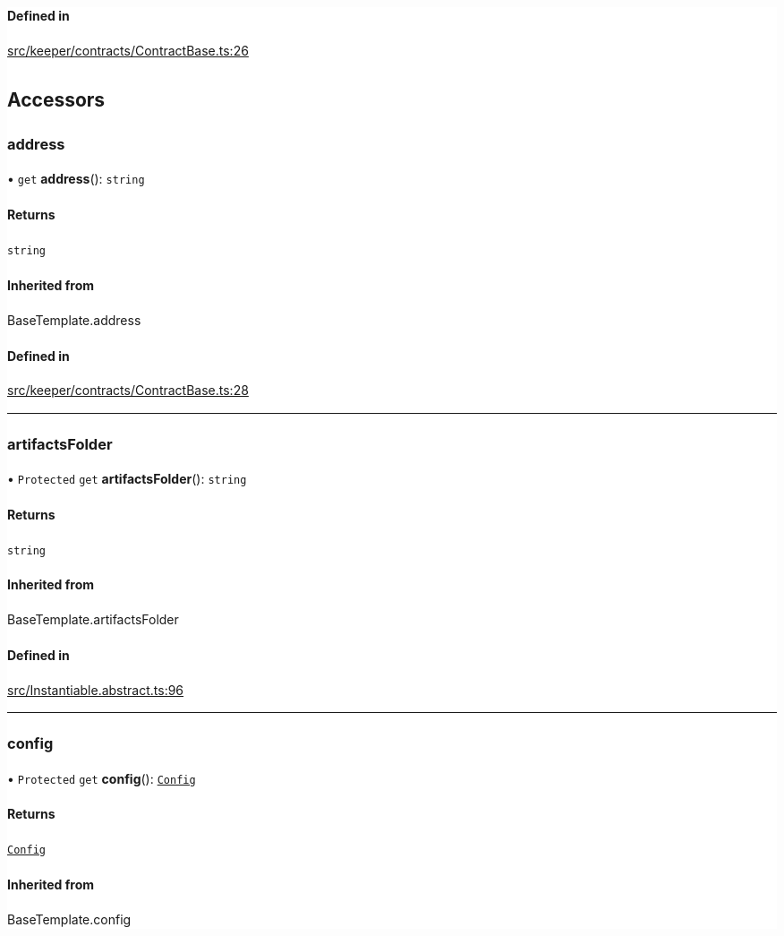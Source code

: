 #### Defined in

[src/keeper/contracts/ContractBase.ts:26](https://github.com/nevermined-io/sdk-js/blob/55f88d2/src/keeper/contracts/ContractBase.ts#L26)

## Accessors

### address

• `get` **address**(): `string`

#### Returns

`string`

#### Inherited from

BaseTemplate.address

#### Defined in

[src/keeper/contracts/ContractBase.ts:28](https://github.com/nevermined-io/sdk-js/blob/55f88d2/src/keeper/contracts/ContractBase.ts#L28)

---

### artifactsFolder

• `Protected` `get` **artifactsFolder**(): `string`

#### Returns

`string`

#### Inherited from

BaseTemplate.artifactsFolder

#### Defined in

[src/Instantiable.abstract.ts:96](https://github.com/nevermined-io/sdk-js/blob/55f88d2/src/Instantiable.abstract.ts#L96)

---

### config

• `Protected` `get` **config**(): [`Config`](Config.md)

#### Returns

[`Config`](Config.md)

#### Inherited from

BaseTemplate.config
